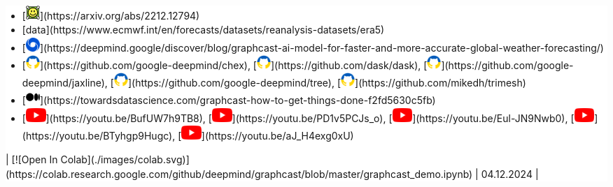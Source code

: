 <ul><li>[<img src="./images/arxiv.svg" alt="arxiv" height=20/>](https://arxiv.org/abs/2212.12794)</li><li>[data](https://www.ecmwf.int/en/forecasts/datasets/reanalysis-datasets/era5)</li><li>[<img src="./images/deepmind.svg" alt="deepmind" height=20/>](https://deepmind.google/discover/blog/graphcast-ai-model-for-faster-and-more-accurate-global-weather-forecasting/)</li><li>[<img src="./images/git.svg" alt="git" height=20/>](https://github.com/google-deepmind/chex), [<img src="./images/git.svg" alt="git" height=20/>](https://github.com/dask/dask), [<img src="./images/git.svg" alt="git" height=20/>](https://github.com/google-deepmind/jaxline), [<img src="./images/git.svg" alt="git" height=20/>](https://github.com/google-deepmind/tree), [<img src="./images/git.svg" alt="git" height=20/>](https://github.com/mikedh/trimesh)</li><li>[<img src="./images/medium.svg" alt="medium" height=20/>](https://towardsdatascience.com/graphcast-how-to-get-things-done-f2fd5630c5fb)</li><li>[<img src="./images/yt.svg" alt="yt" height=20/>](https://youtu.be/BufUW7h9TB8), [<img src="./images/yt.svg" alt="yt" height=20/>](https://youtu.be/PD1v5PCJs_o), [<img src="./images/yt.svg" alt="yt" height=20/>](https://youtu.be/Eul-JN9Nwb0), [<img src="./images/yt.svg" alt="yt" height=20/>](https://youtu.be/BTyhgp9Hugc), [<img src="./images/yt.svg" alt="yt" height=20/>](https://youtu.be/aJ_H4exg0xU)</li></ul> | [![Open In Colab](./images/colab.svg)](https://colab.research.google.com/github/deepmind/graphcast/blob/master/graphcast_demo.ipynb) | 04.12.2024 |
